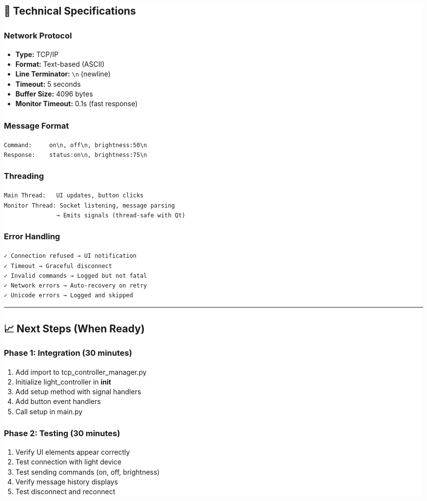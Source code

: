 ## 🔧 Technical Specifications

### Network Protocol
- **Type:** TCP/IP
- **Format:** Text-based (ASCII)
- **Line Terminator:** `\n` (newline)
- **Timeout:** 5 seconds
- **Buffer Size:** 4096 bytes
- **Monitor Timeout:** 0.1s (fast response)

### Message Format
```
Command:     on\n, off\n, brightness:50\n
Response:    status:on\n, brightness:75\n
```

### Threading
```
Main Thread:   UI updates, button clicks
Monitor Thread: Socket listening, message parsing
               → Emits signals (thread-safe with Qt)
```

### Error Handling
```
✓ Connection refused → UI notification
✓ Timeout → Graceful disconnect
✓ Invalid commands → Logged but not fatal
✓ Network errors → Auto-recovery on retry
✓ Unicode errors → Logged and skipped
```

---

## 📈 Next Steps (When Ready)

### Phase 1: Integration (30 minutes)
1. Add import to tcp_controller_manager.py
2. Initialize light_controller in __init__
3. Add setup method with signal handlers
4. Add button event handlers
5. Call setup in main.py

### Phase 2: Testing (30 minutes)
1. Verify UI elements appear correctly
2. Test connection with light device
3. Test sending commands (on, off, brightness)
4. Verify message history displays
5. Test disconnect and reconnect
